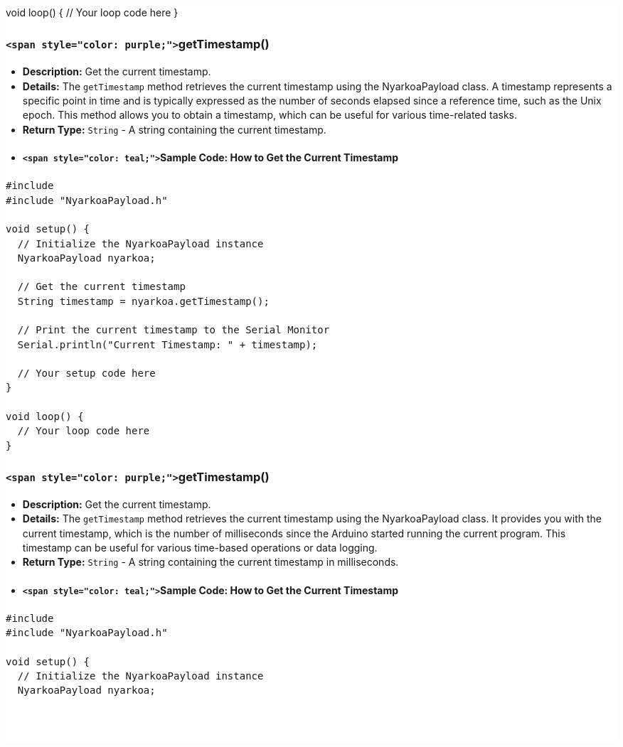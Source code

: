 void loop() {
  // Your loop code here
}
</pre>

### `<span style="color: purple;">`getTimestamp()

- **Description:** Get the current timestamp.
- **Details:** The `getTimestamp` method retrieves the current timestamp using the NyarkoaPayload class. A timestamp represents a specific point in time and is typically expressed as the number of seconds elapsed since a reference time, such as the Unix epoch. This method allows you to obtain a timestamp, which can be useful for various time-related tasks.
- **Return Type:** `String` - A string containing the current timestamp.
- #### `<span style="color: teal;">`Sample Code: How to Get the Current Timestamp

<pre>
#include <Arduino.h>
#include "NyarkoaPayload.h"

void setup() {
  // Initialize the NyarkoaPayload instance
  NyarkoaPayload nyarkoa;

  // Get the current timestamp
  String timestamp = nyarkoa.getTimestamp();

  // Print the current timestamp to the Serial Monitor
  Serial.println("Current Timestamp: " + timestamp);

  // Your setup code here
}

void loop() {
  // Your loop code here
}
</pre>

### `<span style="color: purple;">`getTimestamp()

- **Description:** Get the current timestamp.
- **Details:** The `getTimestamp` method retrieves the current timestamp using the NyarkoaPayload class. It provides you with the current timestamp, which is the number of milliseconds since the Arduino started running the current program. This timestamp can be useful for various time-based operations or data logging.
- **Return Type:** `String` - A string containing the current timestamp in milliseconds.
- #### `<span style="color: teal;">`Sample Code: How to Get the Current Timestamp

<pre>
#include <Arduino.h>
#include "NyarkoaPayload.h"

void setup() {
  // Initialize the NyarkoaPayload instance
  NyarkoaPayload nyarkoa;

